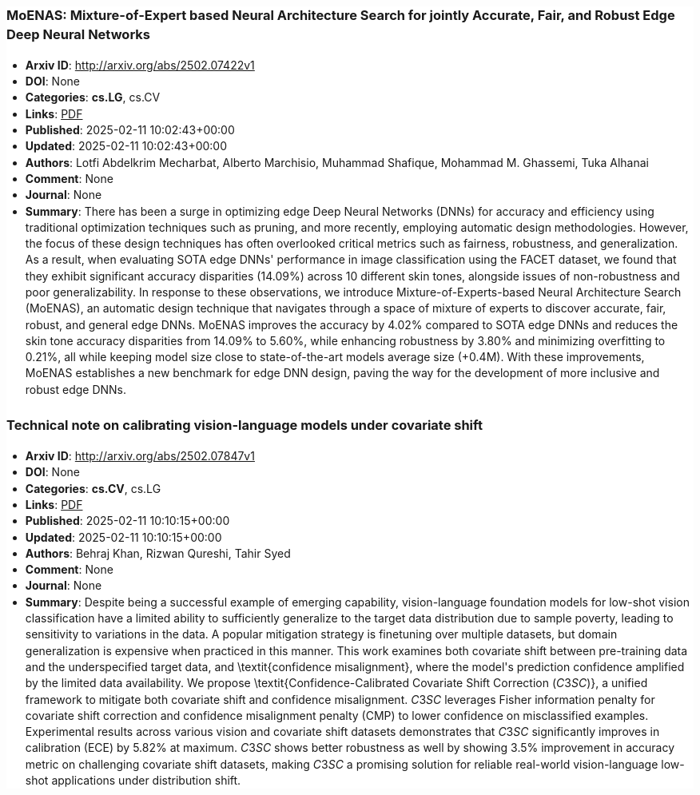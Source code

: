 

### MoENAS: Mixture-of-Expert based Neural Architecture Search for jointly Accurate, Fair, and Robust Edge Deep Neural Networks
- **Arxiv ID**: http://arxiv.org/abs/2502.07422v1
- **DOI**: None
- **Categories**: **cs.LG**, cs.CV
- **Links**: [PDF](http://arxiv.org/pdf/2502.07422v1)
- **Published**: 2025-02-11 10:02:43+00:00
- **Updated**: 2025-02-11 10:02:43+00:00
- **Authors**: Lotfi Abdelkrim Mecharbat, Alberto Marchisio, Muhammad Shafique, Mohammad M. Ghassemi, Tuka Alhanai
- **Comment**: None
- **Journal**: None
- **Summary**: There has been a surge in optimizing edge Deep Neural Networks (DNNs) for accuracy and efficiency using traditional optimization techniques such as pruning, and more recently, employing automatic design methodologies. However, the focus of these design techniques has often overlooked critical metrics such as fairness, robustness, and generalization. As a result, when evaluating SOTA edge DNNs' performance in image classification using the FACET dataset, we found that they exhibit significant accuracy disparities (14.09%) across 10 different skin tones, alongside issues of non-robustness and poor generalizability. In response to these observations, we introduce Mixture-of-Experts-based Neural Architecture Search (MoENAS), an automatic design technique that navigates through a space of mixture of experts to discover accurate, fair, robust, and general edge DNNs. MoENAS improves the accuracy by 4.02% compared to SOTA edge DNNs and reduces the skin tone accuracy disparities from 14.09% to 5.60%, while enhancing robustness by 3.80% and minimizing overfitting to 0.21%, all while keeping model size close to state-of-the-art models average size (+0.4M). With these improvements, MoENAS establishes a new benchmark for edge DNN design, paving the way for the development of more inclusive and robust edge DNNs.



### Technical note on calibrating vision-language models under covariate shift
- **Arxiv ID**: http://arxiv.org/abs/2502.07847v1
- **DOI**: None
- **Categories**: **cs.CV**, cs.LG
- **Links**: [PDF](http://arxiv.org/pdf/2502.07847v1)
- **Published**: 2025-02-11 10:10:15+00:00
- **Updated**: 2025-02-11 10:10:15+00:00
- **Authors**: Behraj Khan, Rizwan Qureshi, Tahir Syed
- **Comment**: None
- **Journal**: None
- **Summary**: Despite being a successful example of emerging capability, vision-language foundation models for low-shot vision classification have a limited ability to sufficiently generalize to the target data distribution due to sample poverty, leading to sensitivity to variations in the data. A popular mitigation strategy is finetuning over multiple datasets, but domain generalization is expensive when practiced in this manner. This work examines both covariate shift between pre-training data and the underspecified target data, and \textit{confidence misalignment}, where the model's prediction confidence amplified by the limited data availability. We propose \textit{Confidence-Calibrated Covariate Shift Correction ($C3SC$)}, a unified framework to mitigate both covariate shift and confidence misalignment. $C3SC$ leverages Fisher information penalty for covariate shift correction and confidence misalignment penalty (CMP) to lower confidence on misclassified examples. Experimental results across various vision and covariate shift datasets demonstrates that $C3SC$ significantly improves in calibration (ECE) by $5.82\%$ at maximum. $C3SC$ shows better robustness as well by showing $3.5\%$ improvement in accuracy metric on challenging covariate shift datasets, making $C3SC$ a promising solution for reliable real-world vision-language low-shot applications under distribution shift.
